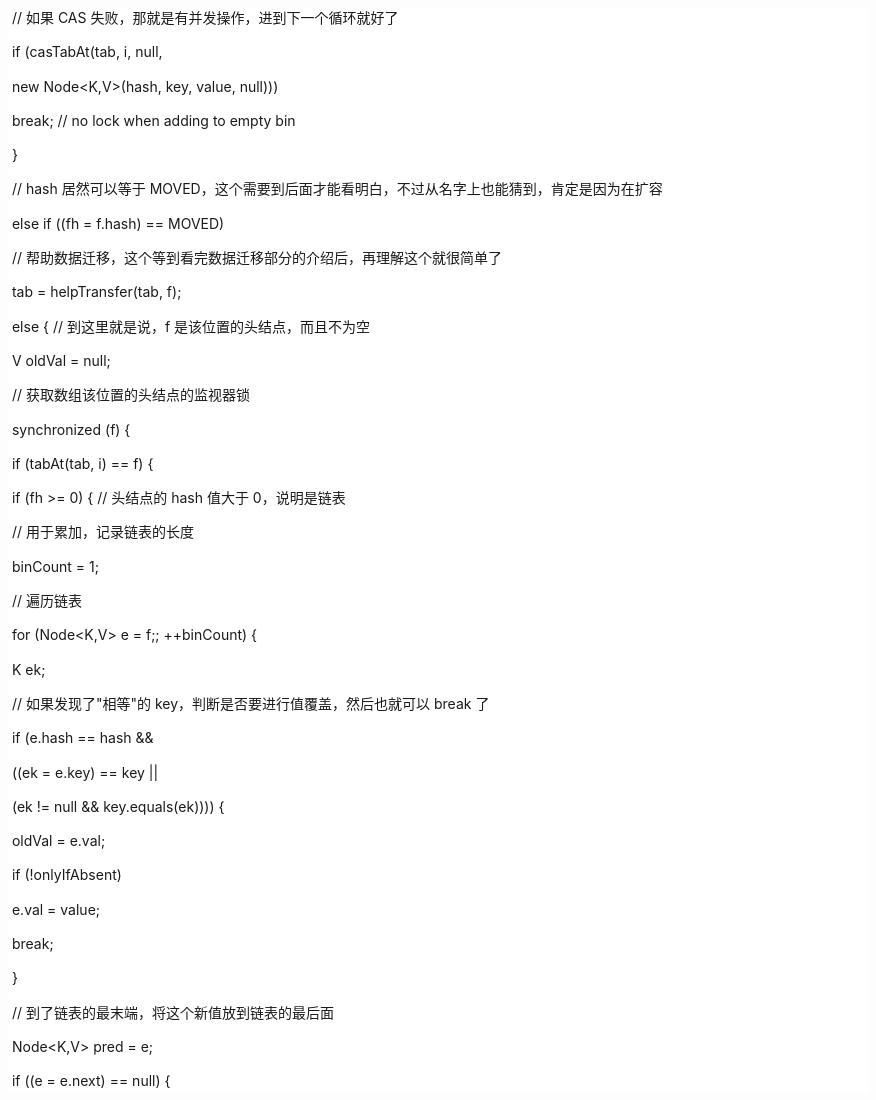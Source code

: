 ​            //          如果 CAS 失败，那就是有并发操作，进到下一个循环就好了

​            if (casTabAt(tab, i, null,

​                         new Node<K,V>(hash, key, value, null)))

​                break;                   // no lock when adding to empty bin

​        }

​        // hash 居然可以等于 MOVED，这个需要到后面才能看明白，不过从名字上也能猜到，肯定是因为在扩容

​        else if ((fh = f.hash) == MOVED)

​            // 帮助数据迁移，这个等到看完数据迁移部分的介绍后，再理解这个就很简单了

​            tab = helpTransfer(tab, f);

 

​        else { // 到这里就是说，f 是该位置的头结点，而且不为空

 

​            V oldVal = null;

​            // 获取数组该位置的头结点的监视器锁

​            synchronized (f) {

​                if (tabAt(tab, i) == f) {

​                    if (fh >= 0) { // 头结点的 hash 值大于 0，说明是链表

​                        // 用于累加，记录链表的长度

​                        binCount = 1;

​                        // 遍历链表

​                        for (Node<K,V> e = f;; ++binCount) {

​                            K ek;

​                            // 如果发现了"相等"的 key，判断是否要进行值覆盖，然后也就可以 break 了

​                            if (e.hash == hash &&

​                                ((ek = e.key) == key ||

​                                 (ek != null && key.equals(ek)))) {

​                                oldVal = e.val;

​                                if (!onlyIfAbsent)

​                                    e.val = value;

​                                break;

​                            }

​                            // 到了链表的最末端，将这个新值放到链表的最后面

​                            Node<K,V> pred = e;

​                            if ((e = e.next) == null) {
